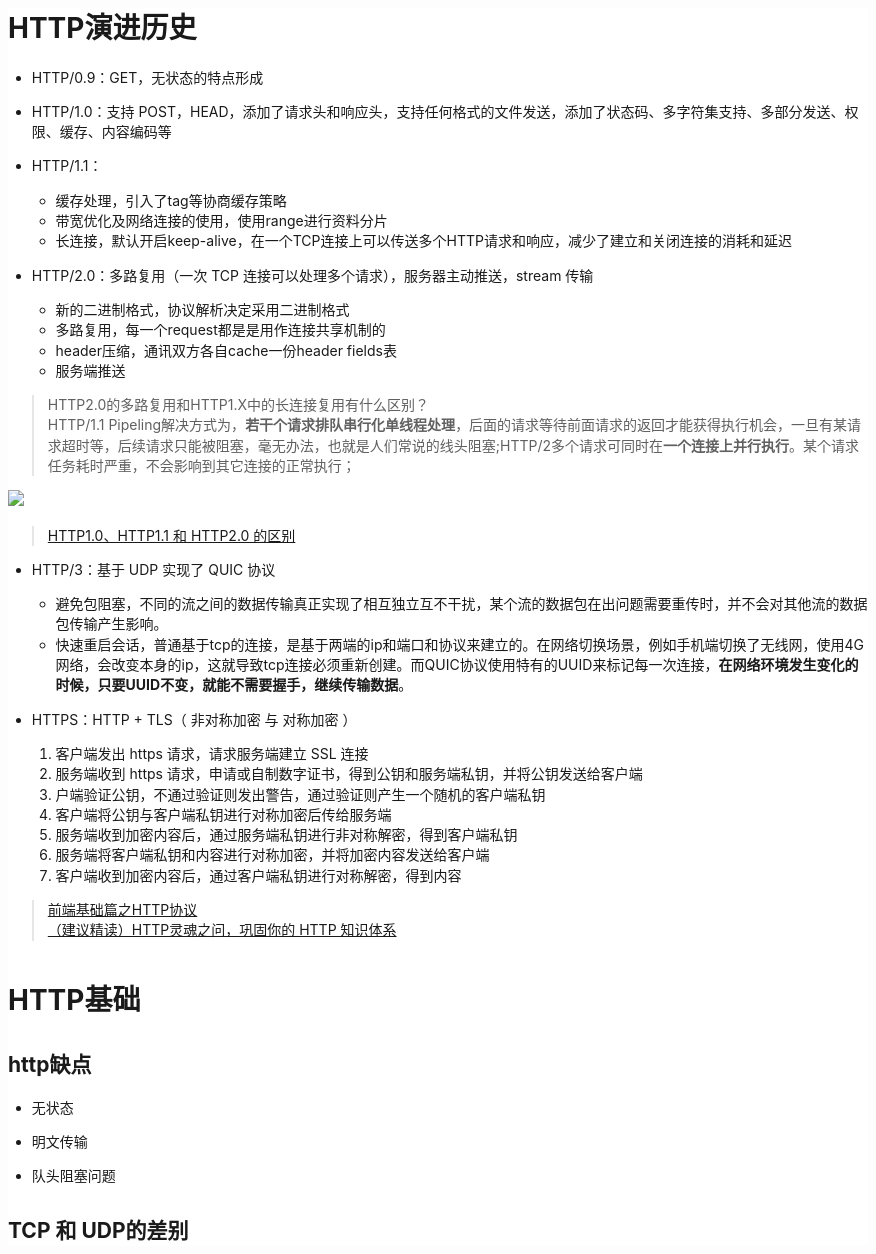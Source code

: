 # HTTP演进历史

* HTTP/0.9：GET，无状态的特点形成

* HTTP/1.0：支持 POST，HEAD，添加了请求头和响应头，支持任何格式的文件发送，添加了状态码、多字符集支持、多部分发送、权限、缓存、内容编码等

* HTTP/1.1：
  * 缓存处理，引入了tag等协商缓存策略
  * 带宽优化及网络连接的使用，使用range进行资料分片
  * 长连接，默认开启keep-alive，在一个TCP连接上可以传送多个HTTP请求和响应，减少了建立和关闭连接的消耗和延迟

* HTTP/2.0：多路复用（一次 TCP 连接可以处理多个请求），服务器主动推送，stream 传输
  * 新的二进制格式，协议解析决定采用二进制格式
  * 多路复用，每一个request都是是用作连接共享机制的
  * header压缩，通讯双方各自cache一份header fields表
  * 服务端推送

> HTTP2.0的多路复用和HTTP1.X中的长连接复用有什么区别？<br>
HTTP/1.1 Pipeling解决方式为，**若干个请求排队串行化单线程处理**，后面的请求等待前面请求的返回才能获得执行机会，一旦有某请求超时等，后续请求只能被阻塞，毫无办法，也就是人们常说的线头阻塞;HTTP/2多个请求可同时在**一个连接上并行执行**。某个请求任务耗时严重，不会影响到其它连接的正常执行；

![](https://p3-juejin.byteimg.com/tos-cn-i-k3u1fbpfcp/eff83eaed19e4823ae51886af64bd86e~tplv-k3u1fbpfcp-zoom-in-crop-mark:1304:0:0:0.awebp)

> [HTTP1.0、HTTP1.1 和 HTTP2.0 的区别](https://mp.weixin.qq.com/s/GICbiyJpINrHZ41u_4zT-A?)

* HTTP/3：基于 UDP 实现了 QUIC 协议
  * 避免包阻塞，不同的流之间的数据传输真正实现了相互独立互不干扰，某个流的数据包在出问题需要重传时，并不会对其他流的数据包传输产生影响。
  * 快速重启会话，普通基于tcp的连接，是基于两端的ip和端口和协议来建立的。在网络切换场景，例如手机端切换了无线网，使用4G网络，会改变本身的ip，这就导致tcp连接必须重新创建。而QUIC协议使用特有的UUID来标记每一次连接，**在网络环境发生变化的时候，只要UUID不变，就能不需要握手，继续传输数据**。

* HTTPS：HTTP + TLS（ 非对称加密 与 对称加密 ）

  1. 客户端发出 https 请求，请求服务端建立 SSL 连接
  2. 服务端收到 https 请求，申请或自制数字证书，得到公钥和服务端私钥，并将公钥发送给客户端
  3. 户端验证公钥，不通过验证则发出警告，通过验证则产生一个随机的客户端私钥
  4. 客户端将公钥与客户端私钥进行对称加密后传给服务端
  5. 服务端收到加密内容后，通过服务端私钥进行非对称解密，得到客户端私钥
  6. 服务端将客户端私钥和内容进行对称加密，并将加密内容发送给客户端
  7. 客户端收到加密内容后，通过客户端私钥进行对称解密，得到内容

> [前端基础篇之HTTP协议](https://juejin.cn/post/6844903844216832007)<br>
[（建议精读）HTTP灵魂之问，巩固你的 HTTP 知识体系](https://juejin.cn/post/6844904100035821575)<br>

# HTTP基础

## http缺点

* 无状态

* 明文传输

* 队头阻塞问题

## TCP 和 UDP的差别

